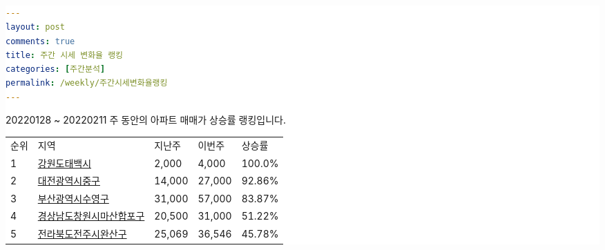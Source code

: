 ```yaml
---
layout: post
comments: true
title: 주간 시세 변화율 랭킹
categories: [주간분석]
permalink: /weekly/주간시세변화율랭킹
---
```


20220128 ~ 20220211 주 동안의 아파트 매매가 상승률 랭킹입니다.

<table class="sortable">
  <tr>
    <td>순위</td>
    <td>지역</td>
    <td>지난주</td>
    <td>이번주</td>
    <td>상승률</td>
  </tr>

  <tr class="item">
    <td>1</td>
    <td><a href="/apt/강원도태백시">강원도태백시</a></td>
    <td>2,000</td>
    <td>4,000</td>
    <td>100.0%</td>
  </tr>

  <tr class="item">
    <td>2</td>
    <td><a href="/apt/대전광역시중구">대전광역시중구</a></td>
    <td>14,000</td>
    <td>27,000</td>
    <td>92.86%</td>
  </tr>

  <tr class="item">
    <td>3</td>
    <td><a href="/apt/부산광역시수영구">부산광역시수영구</a></td>
    <td>31,000</td>
    <td>57,000</td>
    <td>83.87%</td>
  </tr>

  <tr class="item">
    <td>4</td>
    <td><a href="/apt/경상남도창원시마산합포구">경상남도창원시마산합포구</a></td>
    <td>20,500</td>
    <td>31,000</td>
    <td>51.22%</td>
  </tr>

  <tr class="item">
    <td>5</td>
    <td><a href="/apt/전라북도전주시완산구">전라북도전주시완산구</a></td>
    <td>25,069</td>
    <td>36,546</td>
    <td>45.78%</td>
  </tr>
